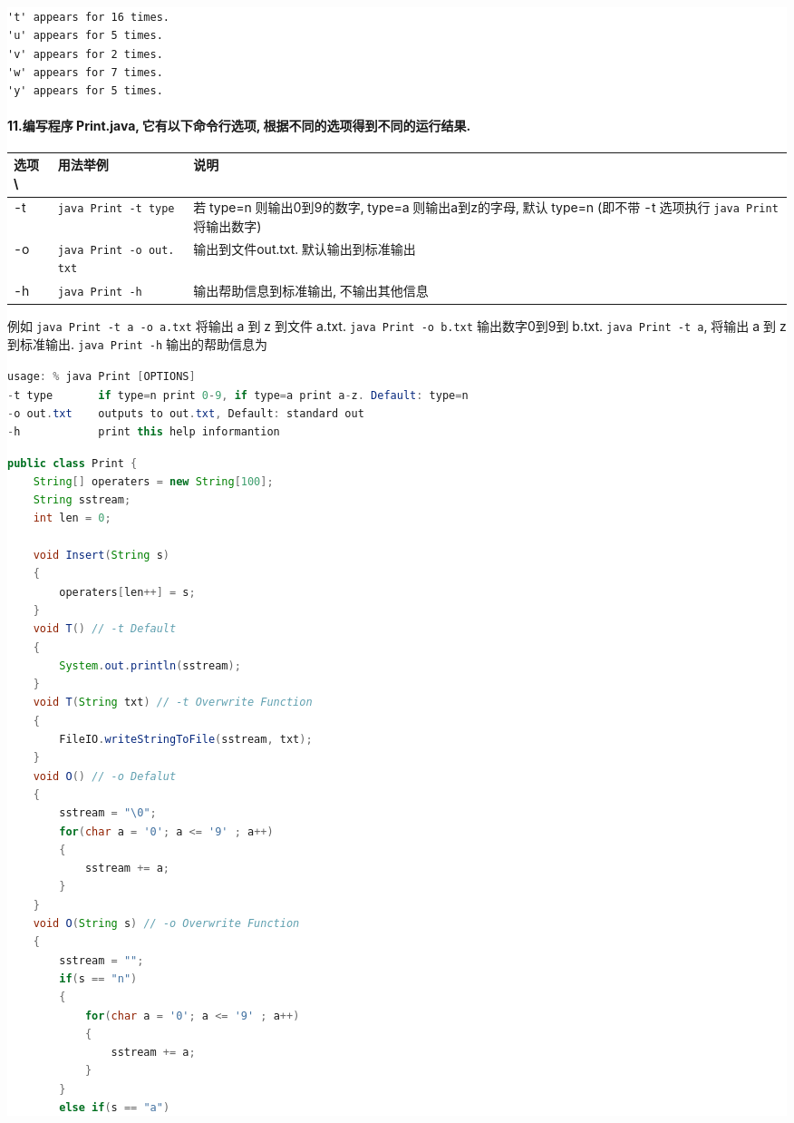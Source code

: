 ~~~cmd
't' appears for 16 times.
'u' appears for 5 times.
'v' appears for 2 times.
'w' appears for 7 times.
'y' appears for 5 times.
~~~



#### 11.编写程序 Print.java, 它有以下命令行选项, 根据不同的选项得到不同的运行结果.

| 选项 \ | 用法举例                | 说明                                                         |
| :----- | :---------------------- | :----------------------------------------------------------- |
| -t     | `java Print -t type`    | 若 type=n 则输出0到9的数字, type=a 则输出a到z的字母, 默认 type=n (即不带 -t 选项执行 `java Print` 将输出数字) |
| -o     | `java Print -o out.txt` | 输出到文件out.txt. 默认输出到标准输出                        |
| -h     | `java Print -h`         | 输出帮助信息到标准输出, 不输出其他信息                       |

例如 `java Print -t a -o a.txt` 将输出 a 到 z 到文件 a.txt. `java Print -o b.txt` 输出数字0到9到 b.txt. `java Print -t a`, 将输出 a 到 z 到标准输出. `java Print -h` 输出的帮助信息为

```java
usage: % java Print [OPTIONS]
-t type       if type=n print 0-9, if type=a print a-z. Default: type=n
-o out.txt    outputs to out.txt, Default: standard out
-h            print this help informantion
```

~~~java
public class Print {
    String[] operaters = new String[100];
    String sstream;
    int len = 0;

    void Insert(String s)
    {
        operaters[len++] = s; 
    }
    void T() // -t Default
    {
        System.out.println(sstream);
    }
    void T(String txt) // -t Overwrite Function
    {
        FileIO.writeStringToFile(sstream, txt);
    }
    void O() // -o Defalut
    {
        sstream = "\0";
        for(char a = '0'; a <= '9' ; a++)
        {
            sstream += a;
        }
    }
    void O(String s) // -o Overwrite Function
    {
        sstream = "";
        if(s == "n")
        {
            for(char a = '0'; a <= '9' ; a++)
            {
                sstream += a;
            }
        }
        else if(s == "a")
~~~